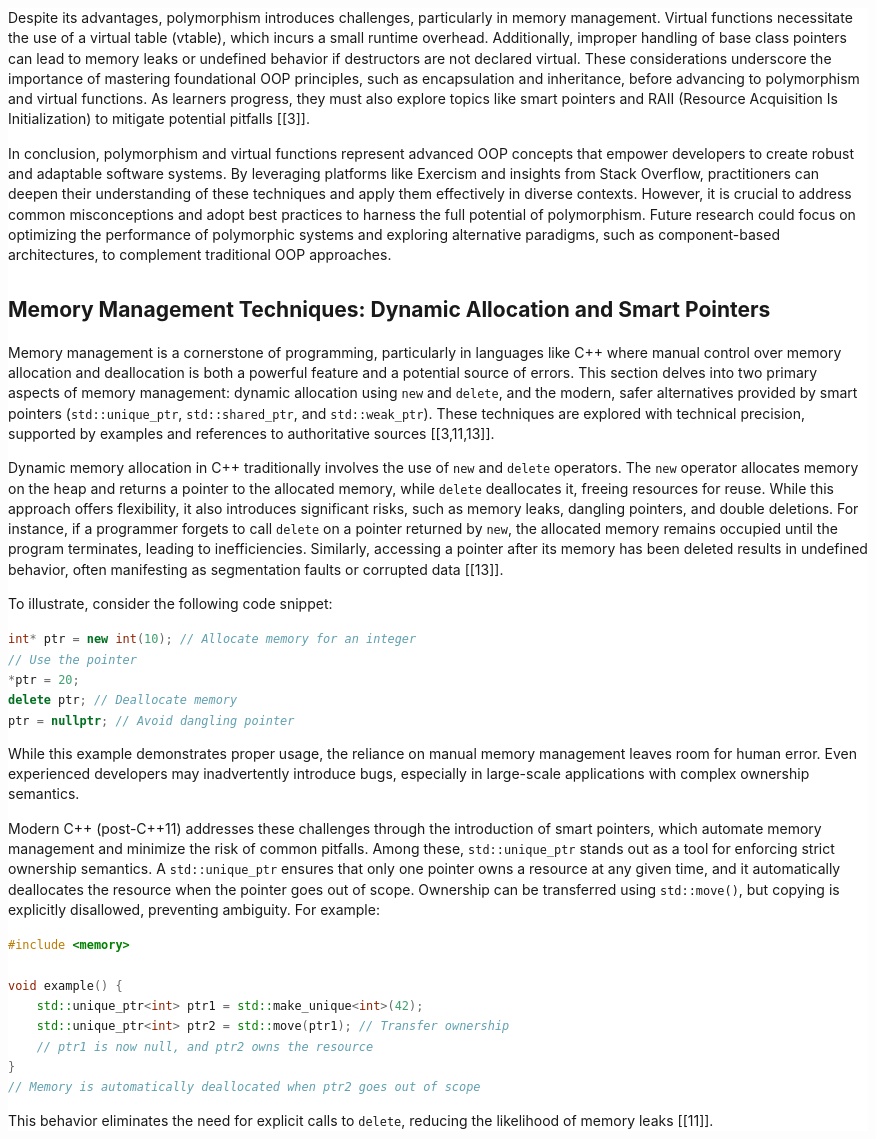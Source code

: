 Despite its advantages, polymorphism introduces challenges, particularly in memory management. Virtual functions necessitate the use of a virtual table (vtable), which incurs a small runtime overhead. Additionally, improper handling of base class pointers can lead to memory leaks or undefined behavior if destructors are not declared virtual. These considerations underscore the importance of mastering foundational OOP principles, such as encapsulation and inheritance, before advancing to polymorphism and virtual functions. As learners progress, they must also explore topics like smart pointers and RAII (Resource Acquisition Is Initialization) to mitigate potential pitfalls [[3]].

In conclusion, polymorphism and virtual functions represent advanced OOP concepts that empower developers to create robust and adaptable software systems. By leveraging platforms like Exercism and insights from Stack Overflow, practitioners can deepen their understanding of these techniques and apply them effectively in diverse contexts. However, it is crucial to address common misconceptions and adopt best practices to harness the full potential of polymorphism. Future research could focus on optimizing the performance of polymorphic systems and exploring alternative paradigms, such as component-based architectures, to complement traditional OOP approaches.

## Memory Management Techniques: Dynamic Allocation and Smart Pointers

Memory management is a cornerstone of programming, particularly in languages like C++ where manual control over memory allocation and deallocation is both a powerful feature and a potential source of errors. This section delves into two primary aspects of memory management: dynamic allocation using `new` and `delete`, and the modern, safer alternatives provided by smart pointers (`std::unique_ptr`, `std::shared_ptr`, and `std::weak_ptr`). These techniques are explored with technical precision, supported by examples and references to authoritative sources [[3,11,13]].

Dynamic memory allocation in C++ traditionally involves the use of `new` and `delete` operators. The `new` operator allocates memory on the heap and returns a pointer to the allocated memory, while `delete` deallocates it, freeing resources for reuse. While this approach offers flexibility, it also introduces significant risks, such as memory leaks, dangling pointers, and double deletions. For instance, if a programmer forgets to call `delete` on a pointer returned by `new`, the allocated memory remains occupied until the program terminates, leading to inefficiencies. Similarly, accessing a pointer after its memory has been deleted results in undefined behavior, often manifesting as segmentation faults or corrupted data [[13]].

To illustrate, consider the following code snippet:
```cpp
int* ptr = new int(10); // Allocate memory for an integer
// Use the pointer
*ptr = 20;
delete ptr; // Deallocate memory
ptr = nullptr; // Avoid dangling pointer
```
While this example demonstrates proper usage, the reliance on manual memory management leaves room for human error. Even experienced developers may inadvertently introduce bugs, especially in large-scale applications with complex ownership semantics.

Modern C++ (post-C++11) addresses these challenges through the introduction of smart pointers, which automate memory management and minimize the risk of common pitfalls. Among these, `std::unique_ptr` stands out as a tool for enforcing strict ownership semantics. A `std::unique_ptr` ensures that only one pointer owns a resource at any given time, and it automatically deallocates the resource when the pointer goes out of scope. Ownership can be transferred using `std::move()`, but copying is explicitly disallowed, preventing ambiguity. For example:
```cpp
#include <memory>

void example() {
    std::unique_ptr<int> ptr1 = std::make_unique<int>(42);
    std::unique_ptr<int> ptr2 = std::move(ptr1); // Transfer ownership
    // ptr1 is now null, and ptr2 owns the resource
}
// Memory is automatically deallocated when ptr2 goes out of scope
```
This behavior eliminates the need for explicit calls to `delete`, reducing the likelihood of memory leaks [[11]].
